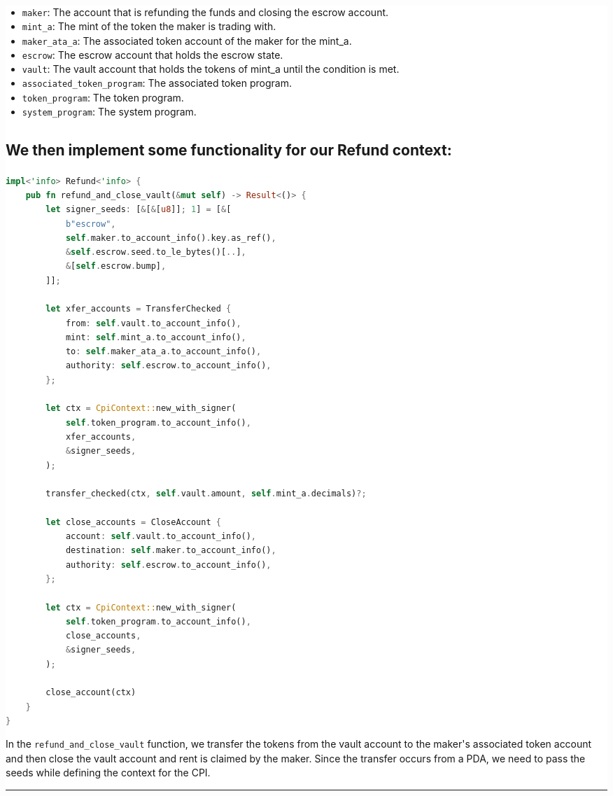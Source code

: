 - `maker`: The account that is refunding the funds and closing the escrow account.
- `mint_a`: The mint of the token the maker is trading with.
- `maker_ata_a`: The associated token account of the maker for the mint_a.
- `escrow`: The escrow account that holds the escrow state.
- `vault`: The vault account that holds the tokens of mint_a until the condition is met.
- `associated_token_program`: The associated token program.
- `token_program`: The token program.
- `system_program`: The system program.

## We then implement some functionality for our Refund context:

```rust
impl<'info> Refund<'info> {
    pub fn refund_and_close_vault(&mut self) -> Result<()> {
        let signer_seeds: [&[&[u8]]; 1] = [&[
            b"escrow",
            self.maker.to_account_info().key.as_ref(),
            &self.escrow.seed.to_le_bytes()[..],
            &[self.escrow.bump],
        ]];

        let xfer_accounts = TransferChecked {
            from: self.vault.to_account_info(),
            mint: self.mint_a.to_account_info(),
            to: self.maker_ata_a.to_account_info(),
            authority: self.escrow.to_account_info(),
        };

        let ctx = CpiContext::new_with_signer(
            self.token_program.to_account_info(),
            xfer_accounts,
            &signer_seeds,
        );

        transfer_checked(ctx, self.vault.amount, self.mint_a.decimals)?;

        let close_accounts = CloseAccount {
            account: self.vault.to_account_info(),
            destination: self.maker.to_account_info(),
            authority: self.escrow.to_account_info(),
        };

        let ctx = CpiContext::new_with_signer(
            self.token_program.to_account_info(),
            close_accounts,
            &signer_seeds,
        );

        close_account(ctx)
    }
}
```
In the `refund_and_close_vault` function, we transfer the tokens from the vault account to the maker's associated token account and then close the vault account and rent is claimed by the maker.
Since the transfer occurs from a PDA, we need to pass the seeds while defining the context for the CPI.

---
